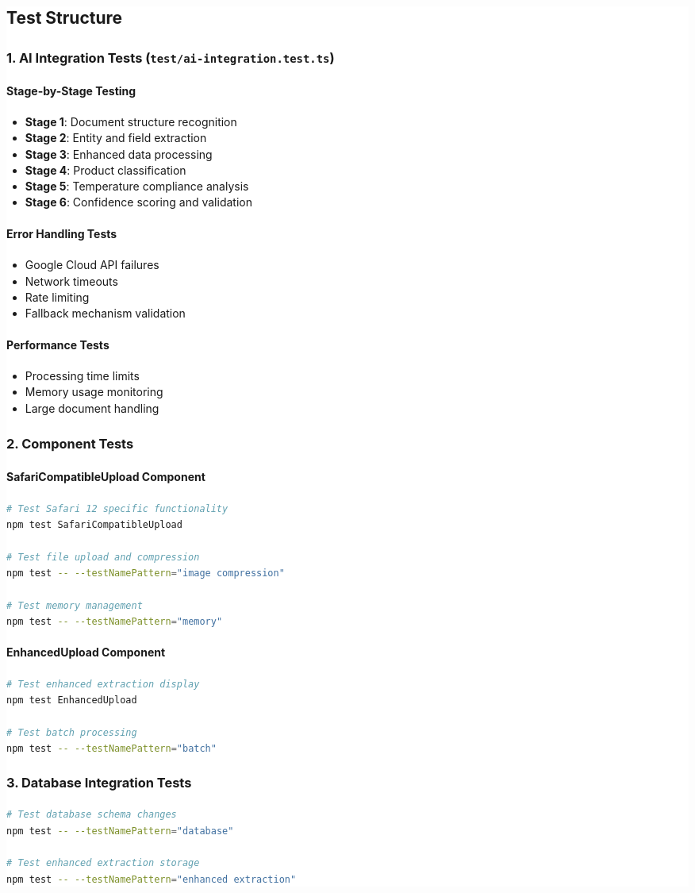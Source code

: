## Test Structure

### 1. AI Integration Tests (`test/ai-integration.test.ts`)

#### Stage-by-Stage Testing
- **Stage 1**: Document structure recognition
- **Stage 2**: Entity and field extraction
- **Stage 3**: Enhanced data processing
- **Stage 4**: Product classification
- **Stage 5**: Temperature compliance analysis
- **Stage 6**: Confidence scoring and validation

#### Error Handling Tests
- Google Cloud API failures
- Network timeouts
- Rate limiting
- Fallback mechanism validation

#### Performance Tests
- Processing time limits
- Memory usage monitoring
- Large document handling

### 2. Component Tests

#### SafariCompatibleUpload Component
```bash
# Test Safari 12 specific functionality
npm test SafariCompatibleUpload

# Test file upload and compression
npm test -- --testNamePattern="image compression"

# Test memory management
npm test -- --testNamePattern="memory"
```

#### EnhancedUpload Component
```bash
# Test enhanced extraction display
npm test EnhancedUpload

# Test batch processing
npm test -- --testNamePattern="batch"
```

### 3. Database Integration Tests

```bash
# Test database schema changes
npm test -- --testNamePattern="database"

# Test enhanced extraction storage
npm test -- --testNamePattern="enhanced extraction"
```
